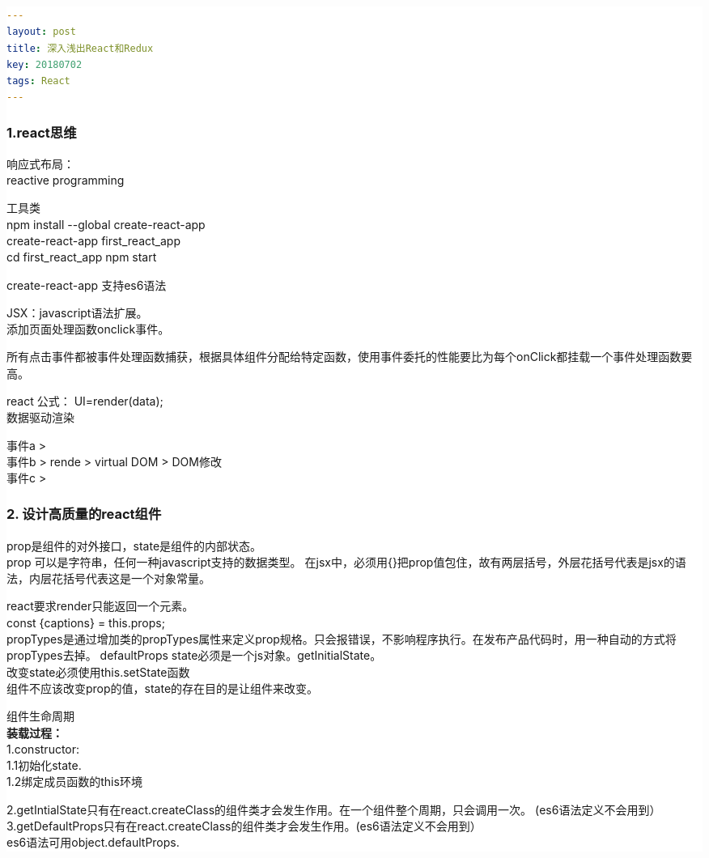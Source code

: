 ```yaml
---
layout: post
title: 深入浅出React和Redux 
key: 20180702
tags: React
---    
```


### 1.react思维  
响应式布局：  
reactive programming   

工具类    
npm install --global create-react-app    
create-react-app first\_react\_app   
cd first\_react\_app
npm start

create-react-app 支持es6语法

JSX：javascript语法扩展。  
添加页面处理函数onclick事件。

所有点击事件都被事件处理函数捕获，根据具体组件分配给特定函数，使用事件委托的性能要比为每个onClick都挂载一个事件处理函数要高。

react 公式： UI=render(data);     
数据驱动渲染

事件a  >  
事件b  > rende > virtual DOM > DOM修改   
事件c  >      

### 2. 设计高质量的react组件  
prop是组件的对外接口，state是组件的内部状态。   
prop 可以是字符串，任何一种javascript支持的数据类型。
在jsx中，必须用{}把prop值包住，故有两层括号，外层花括号代表是jsx的语法，内层花括号代表这是一个对象常量。

react要求render只能返回一个元素。  
const {captions} = this.props;   
propTypes是通过增加类的propTypes属性来定义prop规格。只会报错误，不影响程序执行。在发布产品代码时，用一种自动的方式将propTypes去掉。
defaultProps
state必须是一个js对象。getInitialState。    
改变state必须使用this.setState函数  
组件不应该改变prop的值，state的存在目的是让组件来改变。  
  
组件生命周期  
**装载过程：**    
1.constructor:   
1.1初始化state.    
1.2绑定成员函数的this环境   

2.getIntialState只有在react.createClass的组件类才会发生作用。在一个组件整个周期，只会调用一次。 (es6语法定义不会用到）  
3.getDefaultProps只有在react.createClass的组件类才会发生作用。(es6语法定义不会用到）  
es6语法可用object.defaultProps. 

